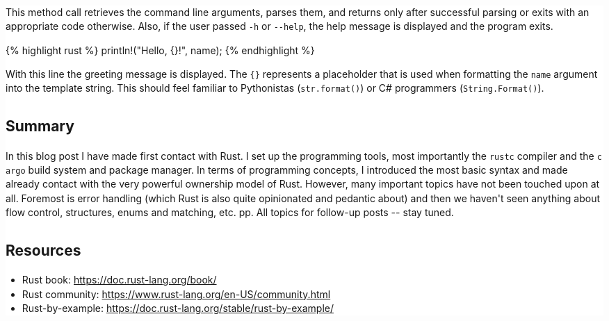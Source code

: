 This method call retrieves the command line arguments, parses them, and returns
only after successful parsing or exits with an appropriate code otherwise.
Also, if the user passed `-h` or `--help`, the help message is displayed and
the program exits.

{% highlight rust %}
    println!("Hello, {}!", name);
{% endhighlight %}

With this line the greeting message is displayed. The `{}` represents a
placeholder that is used when formatting the `name` argument into the
template string. This should feel familiar to Pythonistas (`str.format()`) or
C# programmers (`String.Format()`).

## Summary

In this blog post I have made first contact with Rust. I set up the programming
tools, most importantly the `rustc` compiler and the `cargo` build system and
package manager. In terms of programming concepts, I introduced the most basic
syntax and made already contact with the very powerful ownership model of Rust.
However, many important topics have not been touched upon at all. Foremost
is error handling (which Rust is also quite opinionated and pedantic about)
and then we haven't seen anything about flow control, structures, enums and
matching, etc. pp. All topics for follow-up posts -- stay tuned.

## Resources

* Rust book: https://doc.rust-lang.org/book/
* Rust community: https://www.rust-lang.org/en-US/community.html
* Rust-by-example: https://doc.rust-lang.org/stable/rust-by-example/

[rust-hype]: https://insights.stackoverflow.com/survey/2018/#most-loved-dreaded-and-wanted
[rust-book-install]: https://doc.rust-lang.org/book/second-edition/ch01-01-installation.html
[rustup]: https://rustup.rs
[rust-1.27.0]: https://github.com/rust-lang/rust/blob/master/RELEASES.md#version-1270-2018-06-21
[toml]: https://github.com/toml-lang/toml
[git]: https://git-scm.com
[py-argparse]: https://docs.python.org/3/library/argparse.html
[semver]: https://semver.org/
